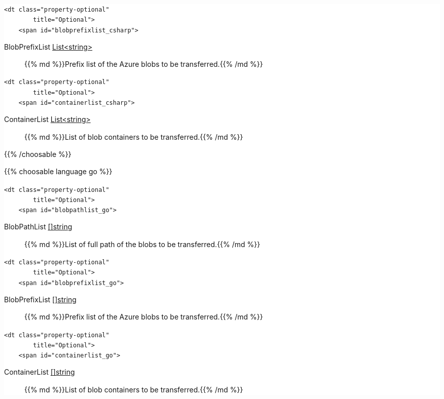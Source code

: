     <dt class="property-optional"
            title="Optional">
        <span id="blobprefixlist_csharp">
<a href="#blobprefixlist_csharp" style="color: inherit; text-decoration: inherit;">Blob<wbr>Prefix<wbr>List</a>
</span> 
        <span class="property-indicator"></span>
        <span class="property-type"><a href="https://docs.microsoft.com/en-us/dotnet/csharp/language-reference/builtin-types/built-in-types">List&lt;string&gt;</a></span>
    </dt>
    <dd>{{% md %}}Prefix list of the Azure blobs to be transferred.{{% /md %}}</dd>

    <dt class="property-optional"
            title="Optional">
        <span id="containerlist_csharp">
<a href="#containerlist_csharp" style="color: inherit; text-decoration: inherit;">Container<wbr>List</a>
</span> 
        <span class="property-indicator"></span>
        <span class="property-type"><a href="https://docs.microsoft.com/en-us/dotnet/csharp/language-reference/builtin-types/built-in-types">List&lt;string&gt;</a></span>
    </dt>
    <dd>{{% md %}}List of blob containers to be transferred.{{% /md %}}</dd>

</dl>
{{% /choosable %}}


{{% choosable language go %}}
<dl class="resources-properties">

    <dt class="property-optional"
            title="Optional">
        <span id="blobpathlist_go">
<a href="#blobpathlist_go" style="color: inherit; text-decoration: inherit;">Blob<wbr>Path<wbr>List</a>
</span> 
        <span class="property-indicator"></span>
        <span class="property-type"><a href="https://golang.org/pkg/builtin/#string">[]string</a></span>
    </dt>
    <dd>{{% md %}}List of full path of the blobs to be transferred.{{% /md %}}</dd>

    <dt class="property-optional"
            title="Optional">
        <span id="blobprefixlist_go">
<a href="#blobprefixlist_go" style="color: inherit; text-decoration: inherit;">Blob<wbr>Prefix<wbr>List</a>
</span> 
        <span class="property-indicator"></span>
        <span class="property-type"><a href="https://golang.org/pkg/builtin/#string">[]string</a></span>
    </dt>
    <dd>{{% md %}}Prefix list of the Azure blobs to be transferred.{{% /md %}}</dd>

    <dt class="property-optional"
            title="Optional">
        <span id="containerlist_go">
<a href="#containerlist_go" style="color: inherit; text-decoration: inherit;">Container<wbr>List</a>
</span> 
        <span class="property-indicator"></span>
        <span class="property-type"><a href="https://golang.org/pkg/builtin/#string">[]string</a></span>
    </dt>
    <dd>{{% md %}}List of blob containers to be transferred.{{% /md %}}</dd>
